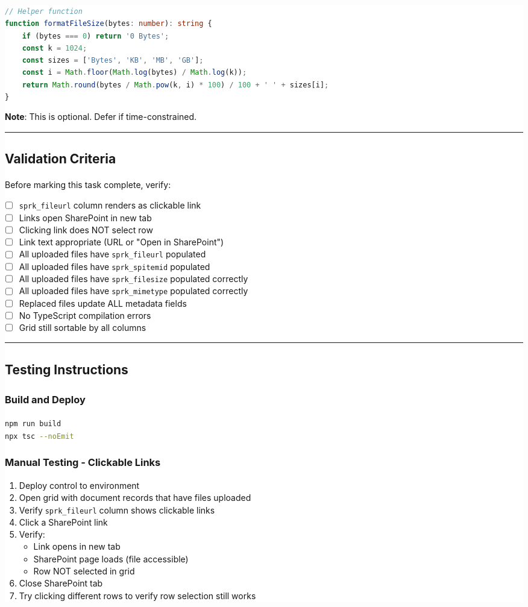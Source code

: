 ```typescript
// Helper function
function formatFileSize(bytes: number): string {
    if (bytes === 0) return '0 Bytes';
    const k = 1024;
    const sizes = ['Bytes', 'KB', 'MB', 'GB'];
    const i = Math.floor(Math.log(bytes) / Math.log(k));
    return Math.round(bytes / Math.pow(k, i) * 100) / 100 + ' ' + sizes[i];
}
```

**Note**: This is optional. Defer if time-constrained.

---

## Validation Criteria

Before marking this task complete, verify:

- [ ] `sprk_fileurl` column renders as clickable link
- [ ] Links open SharePoint in new tab
- [ ] Clicking link does NOT select row
- [ ] Link text appropriate (URL or "Open in SharePoint")
- [ ] All uploaded files have `sprk_fileurl` populated
- [ ] All uploaded files have `sprk_spitemid` populated
- [ ] All uploaded files have `sprk_filesize` populated correctly
- [ ] All uploaded files have `sprk_mimetype` populated correctly
- [ ] Replaced files update ALL metadata fields
- [ ] No TypeScript compilation errors
- [ ] Grid still sortable by all columns

---

## Testing Instructions

### Build and Deploy
```bash
npm run build
npx tsc --noEmit
```

### Manual Testing - Clickable Links
1. Deploy control to environment
2. Open grid with document records that have files uploaded
3. Verify `sprk_fileurl` column shows clickable links
4. Click a SharePoint link
5. Verify:
   - Link opens in new tab
   - SharePoint page loads (file accessible)
   - Row NOT selected in grid
6. Close SharePoint tab
7. Try clicking different rows to verify row selection still works
